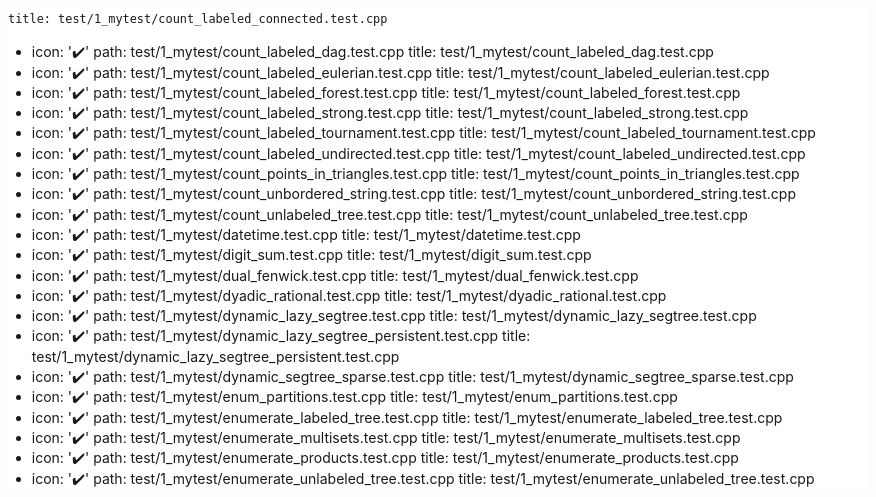     title: test/1_mytest/count_labeled_connected.test.cpp
  - icon: ':heavy_check_mark:'
    path: test/1_mytest/count_labeled_dag.test.cpp
    title: test/1_mytest/count_labeled_dag.test.cpp
  - icon: ':heavy_check_mark:'
    path: test/1_mytest/count_labeled_eulerian.test.cpp
    title: test/1_mytest/count_labeled_eulerian.test.cpp
  - icon: ':heavy_check_mark:'
    path: test/1_mytest/count_labeled_forest.test.cpp
    title: test/1_mytest/count_labeled_forest.test.cpp
  - icon: ':heavy_check_mark:'
    path: test/1_mytest/count_labeled_strong.test.cpp
    title: test/1_mytest/count_labeled_strong.test.cpp
  - icon: ':heavy_check_mark:'
    path: test/1_mytest/count_labeled_tournament.test.cpp
    title: test/1_mytest/count_labeled_tournament.test.cpp
  - icon: ':heavy_check_mark:'
    path: test/1_mytest/count_labeled_undirected.test.cpp
    title: test/1_mytest/count_labeled_undirected.test.cpp
  - icon: ':heavy_check_mark:'
    path: test/1_mytest/count_points_in_triangles.test.cpp
    title: test/1_mytest/count_points_in_triangles.test.cpp
  - icon: ':heavy_check_mark:'
    path: test/1_mytest/count_unbordered_string.test.cpp
    title: test/1_mytest/count_unbordered_string.test.cpp
  - icon: ':heavy_check_mark:'
    path: test/1_mytest/count_unlabeled_tree.test.cpp
    title: test/1_mytest/count_unlabeled_tree.test.cpp
  - icon: ':heavy_check_mark:'
    path: test/1_mytest/datetime.test.cpp
    title: test/1_mytest/datetime.test.cpp
  - icon: ':heavy_check_mark:'
    path: test/1_mytest/digit_sum.test.cpp
    title: test/1_mytest/digit_sum.test.cpp
  - icon: ':heavy_check_mark:'
    path: test/1_mytest/dual_fenwick.test.cpp
    title: test/1_mytest/dual_fenwick.test.cpp
  - icon: ':heavy_check_mark:'
    path: test/1_mytest/dyadic_rational.test.cpp
    title: test/1_mytest/dyadic_rational.test.cpp
  - icon: ':heavy_check_mark:'
    path: test/1_mytest/dynamic_lazy_segtree.test.cpp
    title: test/1_mytest/dynamic_lazy_segtree.test.cpp
  - icon: ':heavy_check_mark:'
    path: test/1_mytest/dynamic_lazy_segtree_persistent.test.cpp
    title: test/1_mytest/dynamic_lazy_segtree_persistent.test.cpp
  - icon: ':heavy_check_mark:'
    path: test/1_mytest/dynamic_segtree_sparse.test.cpp
    title: test/1_mytest/dynamic_segtree_sparse.test.cpp
  - icon: ':heavy_check_mark:'
    path: test/1_mytest/enum_partitions.test.cpp
    title: test/1_mytest/enum_partitions.test.cpp
  - icon: ':heavy_check_mark:'
    path: test/1_mytest/enumerate_labeled_tree.test.cpp
    title: test/1_mytest/enumerate_labeled_tree.test.cpp
  - icon: ':heavy_check_mark:'
    path: test/1_mytest/enumerate_multisets.test.cpp
    title: test/1_mytest/enumerate_multisets.test.cpp
  - icon: ':heavy_check_mark:'
    path: test/1_mytest/enumerate_products.test.cpp
    title: test/1_mytest/enumerate_products.test.cpp
  - icon: ':heavy_check_mark:'
    path: test/1_mytest/enumerate_unlabeled_tree.test.cpp
    title: test/1_mytest/enumerate_unlabeled_tree.test.cpp